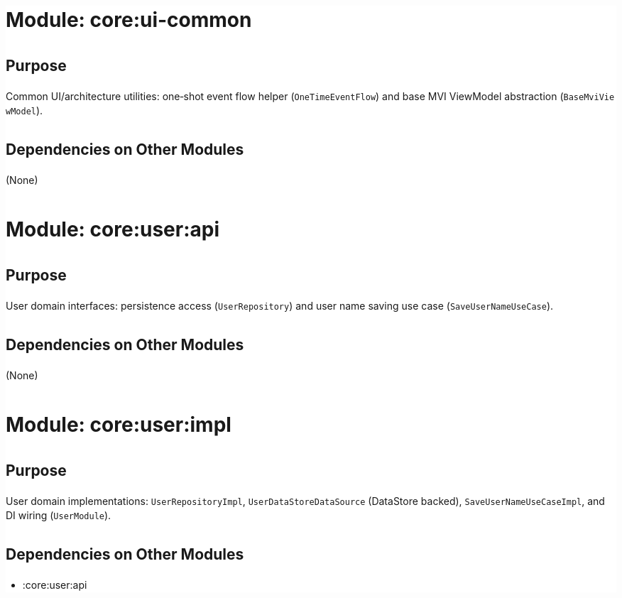 # Module: core:ui-common
## Purpose
Common UI/architecture utilities: one‑shot event flow helper (`OneTimeEventFlow`) and base MVI ViewModel abstraction (`BaseMviViewModel`).
## Dependencies on Other Modules
(None)

# Module: core:user:api
## Purpose
User domain interfaces: persistence access (`UserRepository`) and user name saving use case (`SaveUserNameUseCase`).
## Dependencies on Other Modules
(None)

# Module: core:user:impl
## Purpose
User domain implementations: `UserRepositoryImpl`, `UserDataStoreDataSource` (DataStore backed), `SaveUserNameUseCaseImpl`, and DI wiring (`UserModule`).
## Dependencies on Other Modules
- :core:user:api

